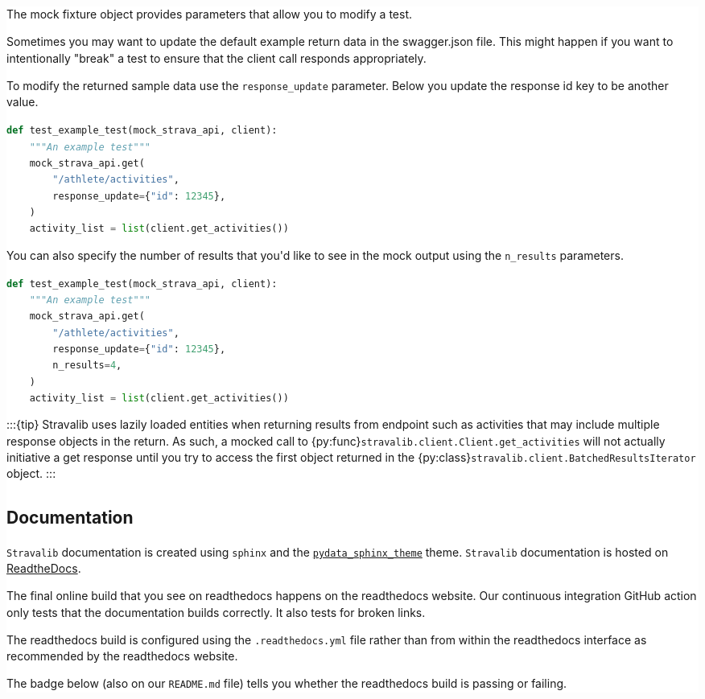 The mock fixture object provides parameters that allow you to modify a test.

Sometimes you may want to update the default example return data in the swagger.json file. This might happen if you want to intentionally "break" a test to ensure that the client call responds appropriately.

To modify the returned sample data use the `response_update`
parameter. Below you update the response id key to be another value.

```python
def test_example_test(mock_strava_api, client):
    """An example test"""
    mock_strava_api.get(
        "/athlete/activities",
        response_update={"id": 12345},
    )
    activity_list = list(client.get_activities())
```

You can also specify the number of results that you'd like to see in the mock output using the `n_results` parameters.

```python
def test_example_test(mock_strava_api, client):
    """An example test"""
    mock_strava_api.get(
        "/athlete/activities",
        response_update={"id": 12345},
        n_results=4,
    )
    activity_list = list(client.get_activities())
```

:::{tip}
Stravalib uses lazily loaded entities when returning results from
endpoint such as activities that may include multiple response objects in the return. As such, a mocked call to {py:func}`stravalib.client.Client.get_activities` will not actually initiative a get response
until you try to access the first object returned in the {py:class}`stravalib.client.BatchedResultsIterator` object.
:::

## Documentation

`Stravalib` documentation is created using `sphinx` and the
[`pydata_sphinx_theme`](https://pydata-sphinx-theme.readthedocs.io/en/stable/index.html) theme.
`Stravalib` documentation is hosted on [ReadtheDocs](https://readthedocs.org).

The final online build that you see on readthedocs happens on the readthedocs
website. Our continuous integration GitHub action only tests that the documentation
builds correctly. It also tests for broken links.

The readthedocs build is configured using the `.readthedocs.yml` file rather than
from within the readthedocs interface as recommended by the readthedocs website.

The badge below (also on our `README.md` file) tells you whether the
readthedocs build is passing or failing.

